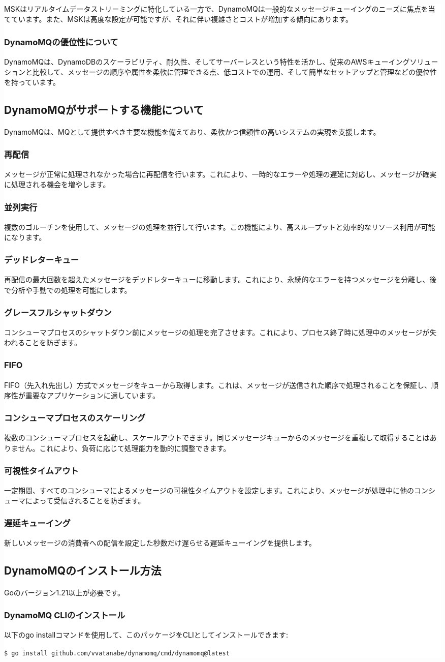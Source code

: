 MSKはリアルタイムデータストリーミングに特化している一方で、DynamoMQは一般的なメッセージキューイングのニーズに焦点を当てています。また、MSKは高度な設定が可能ですが、それに伴い複雑さとコストが増加する傾向にあります。

### DynamoMQの優位性について

DynamoMQは、DynamoDBのスケーラビリティ、耐久性、そしてサーバーレスという特性を活かし、従来のAWSキューイングソリューションと比較して、メッセージの順序や属性を柔軟に管理できる点、低コストでの運用、そして簡単なセットアップと管理などの優位性を持っています。

## DynamoMQがサポートする機能について

DynamoMQは、MQとして提供すべき主要な機能を備えており、柔軟かつ信頼性の高いシステムの実現を支援します。

### 再配信

メッセージが正常に処理されなかった場合に再配信を行います。これにより、一時的なエラーや処理の遅延に対応し、メッセージが確実に処理される機会を増やします。

### 並列実行

複数のゴルーチンを使用して、メッセージの処理を並行して行います。この機能により、高スループットと効率的なリソース利用が可能になります。

### デッドレターキュー

再配信の最大回数を超えたメッセージをデッドレターキューに移動します。これにより、永続的なエラーを持つメッセージを分離し、後で分析や手動での処理を可能にします。

### グレースフルシャットダウン

コンシューマプロセスのシャットダウン前にメッセージの処理を完了させます。これにより、プロセス終了時に処理中のメッセージが失われることを防ぎます。

### FIFO

FIFO（先入れ先出し）方式でメッセージをキューから取得します。これは、メッセージが送信された順序で処理されることを保証し、順序性が重要なアプリケーションに適しています。

### コンシューマプロセスのスケーリング

複数のコンシューマプロセスを起動し、スケールアウトできます。同じメッセージキューからのメッセージを重複して取得することはありません。これにより、負荷に応じて処理能力を動的に調整できます。

### 可視性タイムアウト

一定期間、すべてのコンシューマによるメッセージの可視性タイムアウトを設定します。これにより、メッセージが処理中に他のコンシューマによって受信されることを防ぎます。

### 遅延キューイング

新しいメッセージの消費者への配信を設定した秒数だけ遅らせる遅延キューイングを提供します。

## DynamoMQのインストール方法

Goのバージョン1.21以上が必要です。

### DynamoMQ CLIのインストール

以下のgo installコマンドを使用して、このパッケージをCLIとしてインストールできます:
```
$ go install github.com/vvatanabe/dynamomq/cmd/dynamomq@latest
```
